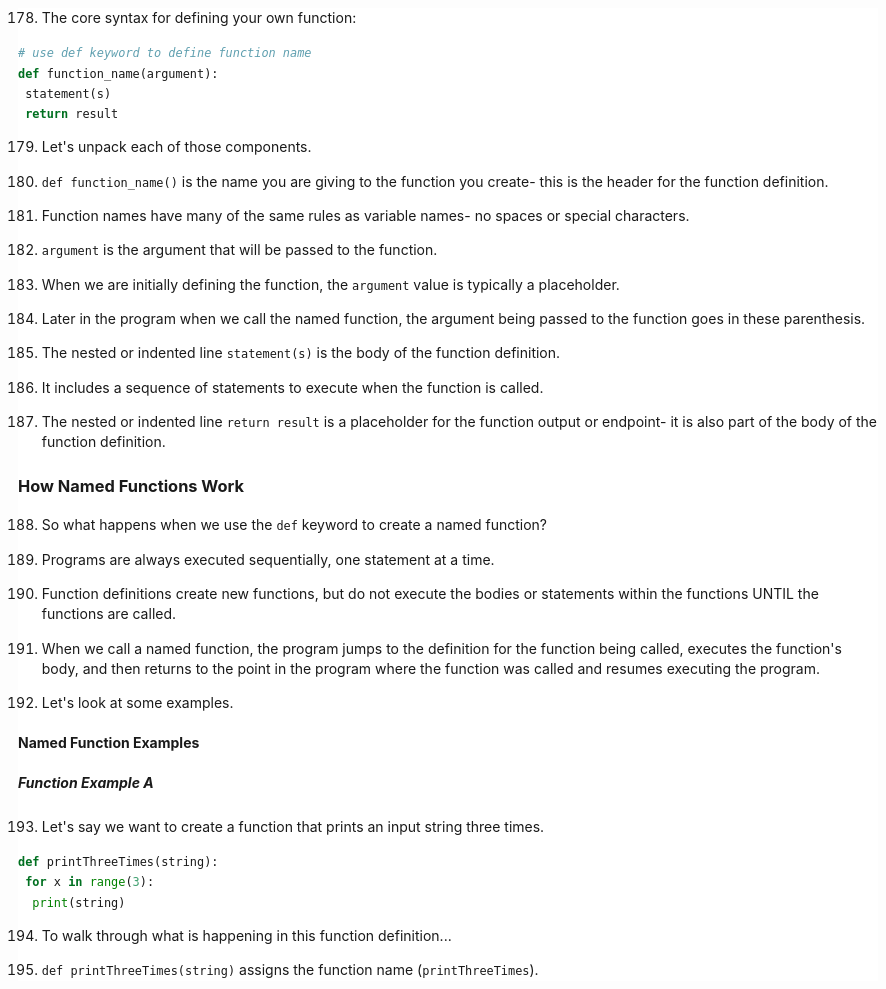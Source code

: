 178. The core syntax for defining your own function:

```Python
# use def keyword to define function name
def function_name(argument):
 statement(s)
 return result
```

179. Let's unpack each of those components.

180. `def function_name()` is the name you are giving to the function you create- this is the header for the function definition.

181. Function names have many of the same rules as variable names- no spaces or special characters.

182. `argument` is the argument that will be passed to the function.

183. When we are initially defining the function, the `argument` value is typically a placeholder.

184. Later in the program when we call the named function, the argument being passed to the function goes in these parenthesis.

185. The nested or indented line `statement(s)` is the body of the function definition.

186. It includes a sequence of statements to execute when the function is called.

187. The nested or indented line `return result` is a placeholder for the function output or endpoint- it is also part of the body of the function definition.

### How Named Functions Work

188. So what happens when we use the `def` keyword to create a named function?

189. Programs are always executed sequentially, one statement at a time.

190. Function definitions create new functions, but do not execute the bodies or statements within the functions UNTIL the functions are called.

191. When we call a named function, the program jumps to the definition for the function being called, executes the function's body, and then returns to the point in the program where the function was called and resumes executing the program.

192. Let's look at some examples.

#### Named Function Examples

##### Function Example A

193. Let's say we want to create a function that prints an input string three times.

```Python
def printThreeTimes(string):
 for x in range(3):
  print(string)
```

194. To walk through what is happening in this function definition...

195. `def printThreeTimes(string)` assigns the function name (`printThreeTimes`).
